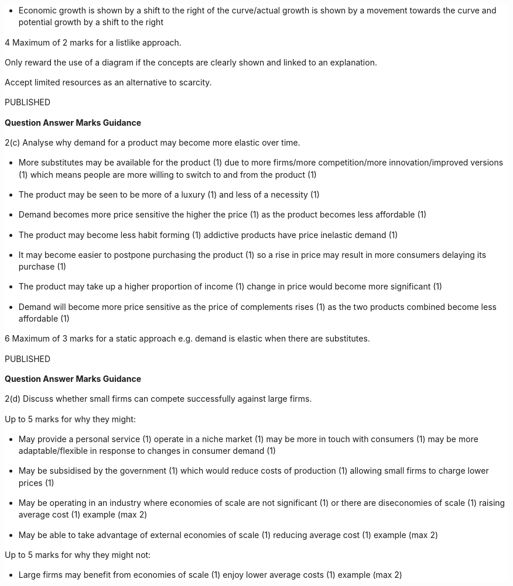 - Economic growth is shown by a shift to the right of the curve/actual growth is shown     by a movement towards the curve and potential growth by a shift to the right 

 4 Maximum of 2 marks for a listlike approach. 

 Only reward the use of a diagram if the concepts are clearly shown and linked to an explanation. 

 Accept limited resources as an alternative to scarcity. 


 PUBLISHED 

**Question Answer Marks Guidance** 

 2(c) Analyse why demand for a product may become more elastic over time. 

- More substitutes may be available for the product (1) due to more firms/more     competition/more innovation/improved versions (1) which means people are more     willing to switch to and from the product (1) 

- The product may be seen to be more of a luxury (1) and less of a necessity (1) 

- Demand becomes more price sensitive the higher the price (1) as the product     becomes less affordable (1) 

- The product may become less habit forming (1) addictive products have price     inelastic demand (1) 

- It may become easier to postpone purchasing the product (1) so a rise in price may     result in more consumers delaying its purchase (1) 

- The product may take up a higher proportion of income (1) change in price would     become more significant (1) 

- Demand will become more price sensitive as the price of complements rises (1) as     the two products combined become less affordable (1) 

 6 Maximum of 3 marks for a static approach e.g. demand is elastic when there are substitutes. 


 PUBLISHED 

**Question Answer Marks Guidance** 

 2(d) Discuss whether small firms can compete successfully against large firms. 

 Up to 5 marks for why they might: 

- May provide a personal service (1) operate in a niche market (1) may be more in     touch with consumers (1) may be more adaptable/flexible in response to changes in     consumer demand (1) 

- May be subsidised by the government (1) which would reduce costs of production (1)     allowing small firms to charge lower prices (1) 

- May be operating in an industry where economies of scale are not significant (1) or     there are diseconomies of scale (1) raising average cost (1) example (max 2) 

- May be able to take advantage of external economies of scale (1) reducing average     cost (1) example (max 2) 

 Up to 5 marks for why they might not: 

- Large firms may benefit from economies of scale (1) enjoy lower average costs (1)     example (max 2) 

